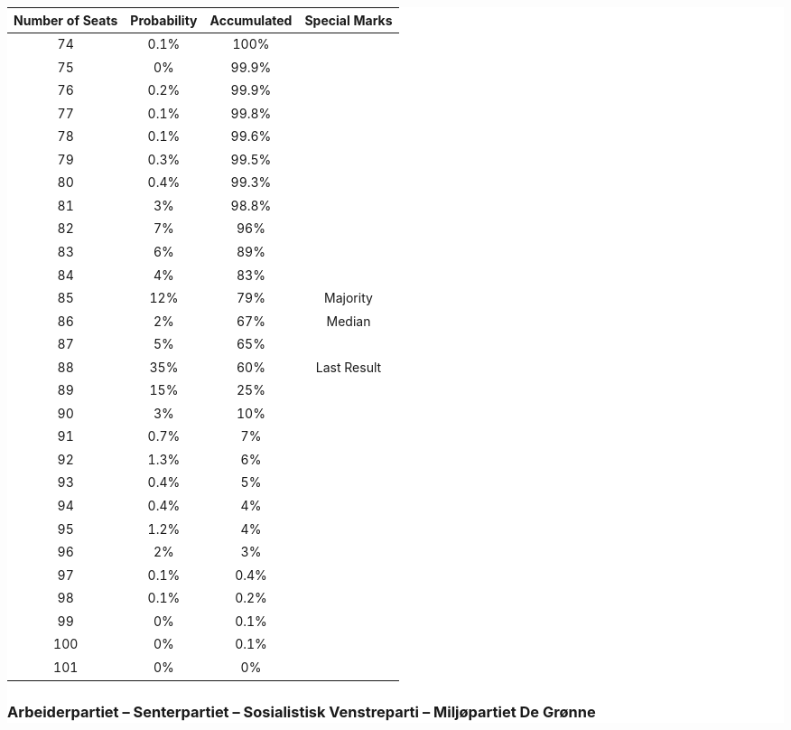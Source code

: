 | Number of Seats | Probability | Accumulated | Special Marks |
|:---------------:|:-----------:|:-----------:|:-------------:|
| 74 | 0.1% | 100% |  |
| 75 | 0% | 99.9% |  |
| 76 | 0.2% | 99.9% |  |
| 77 | 0.1% | 99.8% |  |
| 78 | 0.1% | 99.6% |  |
| 79 | 0.3% | 99.5% |  |
| 80 | 0.4% | 99.3% |  |
| 81 | 3% | 98.8% |  |
| 82 | 7% | 96% |  |
| 83 | 6% | 89% |  |
| 84 | 4% | 83% |  |
| 85 | 12% | 79% | Majority |
| 86 | 2% | 67% | Median |
| 87 | 5% | 65% |  |
| 88 | 35% | 60% | Last Result |
| 89 | 15% | 25% |  |
| 90 | 3% | 10% |  |
| 91 | 0.7% | 7% |  |
| 92 | 1.3% | 6% |  |
| 93 | 0.4% | 5% |  |
| 94 | 0.4% | 4% |  |
| 95 | 1.2% | 4% |  |
| 96 | 2% | 3% |  |
| 97 | 0.1% | 0.4% |  |
| 98 | 0.1% | 0.2% |  |
| 99 | 0% | 0.1% |  |
| 100 | 0% | 0.1% |  |
| 101 | 0% | 0% |  |

### Arbeiderpartiet – Senterpartiet – Sosialistisk Venstreparti – Miljøpartiet De Grønne
